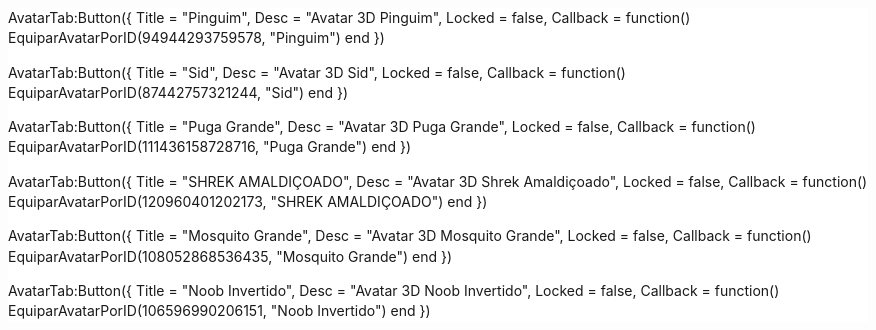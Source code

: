 AvatarTab:Button({
    Title = "Pinguim",
    Desc = "Avatar 3D Pinguim",
    Locked = false,
    Callback = function()
        EquiparAvatarPorID(94944293759578, "Pinguim")
    end
})

AvatarTab:Button({
    Title = "Sid",
    Desc = "Avatar 3D Sid",
    Locked = false,
    Callback = function()
        EquiparAvatarPorID(87442757321244, "Sid")
    end
})

AvatarTab:Button({
    Title = "Puga Grande",
    Desc = "Avatar 3D Puga Grande",
    Locked = false,
    Callback = function()
        EquiparAvatarPorID(111436158728716, "Puga Grande")
    end
})

AvatarTab:Button({
    Title = "SHREK AMALDIÇOADO",
    Desc = "Avatar 3D Shrek Amaldiçoado",
    Locked = false,
    Callback = function()
        EquiparAvatarPorID(120960401202173, "SHREK AMALDIÇOADO")
    end
})

AvatarTab:Button({
    Title = "Mosquito Grande",
    Desc = "Avatar 3D Mosquito Grande",
    Locked = false,
    Callback = function()
        EquiparAvatarPorID(108052868536435, "Mosquito Grande")
    end
})

AvatarTab:Button({
    Title = "Noob Invertido",
    Desc = "Avatar 3D Noob Invertido",
    Locked = false,
    Callback = function()
        EquiparAvatarPorID(106596990206151, "Noob Invertido")
    end
})

